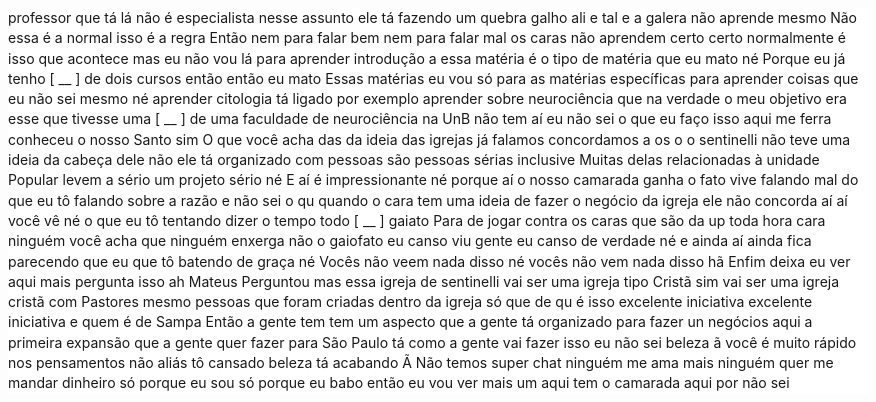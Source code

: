 professor que tá lá não é especialista
nesse assunto ele tá fazendo um quebra
galho ali e tal e a galera não aprende
mesmo Não essa é a normal isso é a regra
Então nem para falar bem nem para falar
mal os caras não aprendem certo certo
normalmente é isso que acontece mas eu
não vou lá para aprender introdução a
essa matéria é o tipo de matéria que eu
mato né Porque eu já tenho [ __ ] de dois
cursos então então eu mato Essas
matérias eu vou só para as matérias
específicas para aprender coisas que eu
não sei mesmo né aprender citologia tá
ligado por
exemplo aprender sobre neurociência que
na verdade o meu objetivo era esse que
tivesse uma [ __ ] de uma faculdade de
neurociência na UnB não tem aí eu não
sei o que eu faço isso aqui me
ferra conheceu o nosso Santo sim
O que você acha das da ideia das igrejas
já falamos concordamos a os o o
sentinelli não teve uma ideia da cabeça
dele não ele tá organizado com pessoas
são pessoas sérias inclusive Muitas
delas relacionadas à unidade Popular
levem a sério um projeto sério né E aí é
impressionante né porque aí o nosso
camarada ganha o fato vive falando mal
do que eu tô falando sobre a razão e não
sei o qu quando o cara tem uma ideia de
fazer o negócio da igreja ele não
concorda aí aí você vê né o que eu tô
tentando dizer o tempo todo [ __ ]
gaiato Para de jogar contra os caras que
são da up toda hora cara ninguém você
acha que ninguém enxerga não o
gaiofato eu canso viu gente eu canso de
verdade né e ainda aí ainda fica
parecendo que eu que tô batendo de graça
né Vocês não veem nada disso né vocês
não vem nada disso
hã
Enfim deixa eu ver aqui mais pergunta
isso ah Mateus Perguntou mas essa igreja
de sentinelli vai ser uma igreja tipo
Cristã sim vai ser uma igreja cristã com
Pastores mesmo pessoas que foram criadas
dentro da igreja só que de qu é
isso excelente iniciativa excelente
iniciativa e quem é de Sampa Então a
gente tem tem um aspecto que a gente tá
organizado para fazer un negócios aqui a
primeira expansão que a gente quer fazer
para São Paulo tá como a gente vai fazer
isso eu não sei beleza
ã você é muito rápido nos pensamentos
não aliás tô
cansado beleza tá acabando Ã Não temos
super chat ninguém me ama mais ninguém
quer me mandar dinheiro só porque eu sou
só porque eu babo então eu vou ver mais
um aqui tem o camarada aqui por não sei